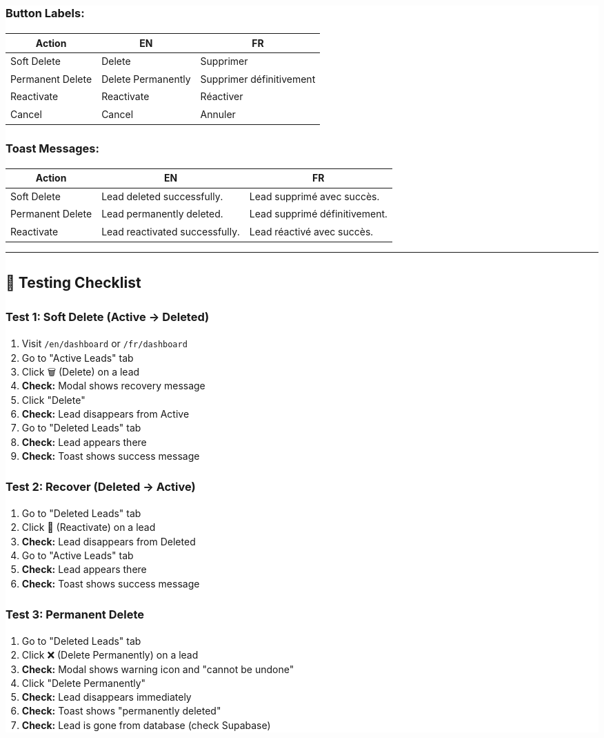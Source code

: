 ### **Button Labels:**
| Action | EN | FR |
|--------|----|----|
| Soft Delete | Delete | Supprimer |
| Permanent Delete | Delete Permanently | Supprimer définitivement |
| Reactivate | Reactivate | Réactiver |
| Cancel | Cancel | Annuler |

### **Toast Messages:**
| Action | EN | FR |
|--------|----|----|
| Soft Delete | Lead deleted successfully. | Lead supprimé avec succès. |
| Permanent Delete | Lead permanently deleted. | Lead supprimé définitivement. |
| Reactivate | Lead reactivated successfully. | Lead réactivé avec succès. |

---

## 🧪 **Testing Checklist**

### **Test 1: Soft Delete (Active → Deleted)**
1. Visit `/en/dashboard` or `/fr/dashboard`
2. Go to "Active Leads" tab
3. Click 🗑️ (Delete) on a lead
4. **Check:** Modal shows recovery message
5. Click "Delete"
6. **Check:** Lead disappears from Active
7. Go to "Deleted Leads" tab
8. **Check:** Lead appears there
9. **Check:** Toast shows success message

### **Test 2: Recover (Deleted → Active)**
1. Go to "Deleted Leads" tab
2. Click 🔄 (Reactivate) on a lead
3. **Check:** Lead disappears from Deleted
4. Go to "Active Leads" tab
5. **Check:** Lead appears there
6. **Check:** Toast shows success message

### **Test 3: Permanent Delete**
1. Go to "Deleted Leads" tab
2. Click ❌ (Delete Permanently) on a lead
3. **Check:** Modal shows warning icon and "cannot be undone"
4. Click "Delete Permanently"
5. **Check:** Lead disappears immediately
6. **Check:** Toast shows "permanently deleted"
7. **Check:** Lead is gone from database (check Supabase)

